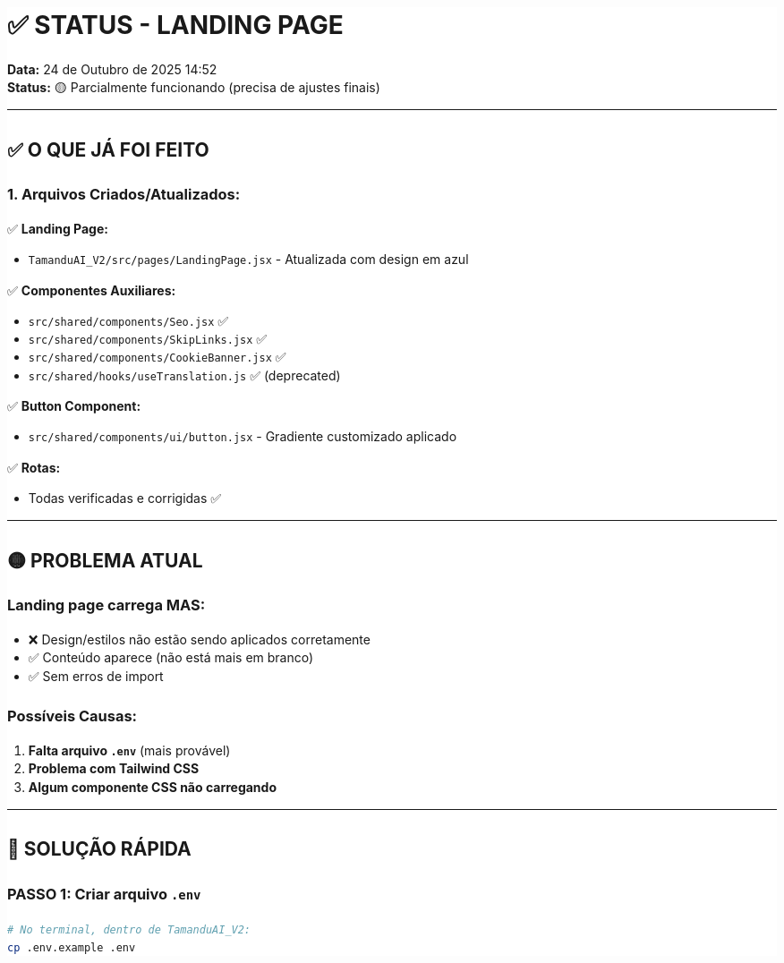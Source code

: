# ✅ STATUS - LANDING PAGE

**Data:** 24 de Outubro de 2025 14:52  
**Status:** 🟡 Parcialmente funcionando (precisa de ajustes finais)

---

## ✅ O QUE JÁ FOI FEITO

### **1. Arquivos Criados/Atualizados:**

✅ **Landing Page:**
- `TamanduAI_V2/src/pages/LandingPage.jsx` - Atualizada com design em azul

✅ **Componentes Auxiliares:**
- `src/shared/components/Seo.jsx` ✅
- `src/shared/components/SkipLinks.jsx` ✅
- `src/shared/components/CookieBanner.jsx` ✅
- `src/shared/hooks/useTranslation.js` ✅ (deprecated)

✅ **Button Component:**
- `src/shared/components/ui/button.jsx` - Gradiente customizado aplicado

✅ **Rotas:**
- Todas verificadas e corrigidas ✅

---

## 🟡 PROBLEMA ATUAL

### **Landing page carrega MAS:**
- ❌ Design/estilos não estão sendo aplicados corretamente
- ✅ Conteúdo aparece (não está mais em branco)
- ✅ Sem erros de import

### **Possíveis Causas:**

1. **Falta arquivo `.env`** (mais provável)
2. **Problema com Tailwind CSS**
3. **Algum componente CSS não carregando**

---

## 🔧 SOLUÇÃO RÁPIDA

### **PASSO 1: Criar arquivo `.env`**

```bash
# No terminal, dentro de TamanduAI_V2:
cp .env.example .env
```
